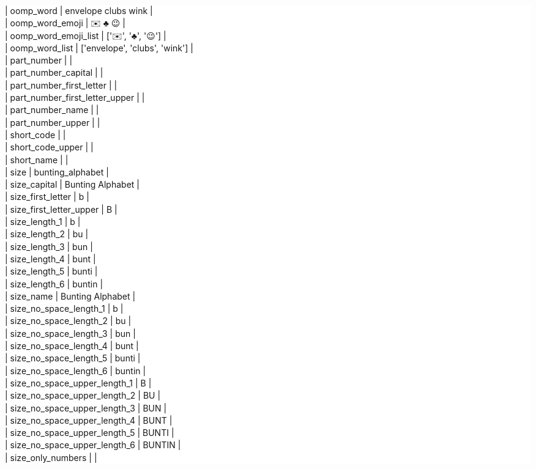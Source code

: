 | oomp_word | envelope clubs wink |  
| oomp_word_emoji | :envelope: :clubs: :wink: |  
| oomp_word_emoji_list | [':envelope:', ':clubs:', ':wink:'] |  
| oomp_word_list | ['envelope', 'clubs', 'wink'] |  
| part_number |  |  
| part_number_capital |  |  
| part_number_first_letter |  |  
| part_number_first_letter_upper |  |  
| part_number_name |  |  
| part_number_upper |  |  
| short_code |  |  
| short_code_upper |  |  
| short_name |  |  
| size | bunting_alphabet |  
| size_capital | Bunting Alphabet |  
| size_first_letter | b |  
| size_first_letter_upper | B |  
| size_length_1 | b |  
| size_length_2 | bu |  
| size_length_3 | bun |  
| size_length_4 | bunt |  
| size_length_5 | bunti |  
| size_length_6 | buntin |  
| size_name | Bunting Alphabet |  
| size_no_space_length_1 | b |  
| size_no_space_length_2 | bu |  
| size_no_space_length_3 | bun |  
| size_no_space_length_4 | bunt |  
| size_no_space_length_5 | bunti |  
| size_no_space_length_6 | buntin |  
| size_no_space_upper_length_1 | B |  
| size_no_space_upper_length_2 | BU |  
| size_no_space_upper_length_3 | BUN |  
| size_no_space_upper_length_4 | BUNT |  
| size_no_space_upper_length_5 | BUNTI |  
| size_no_space_upper_length_6 | BUNTIN |  
| size_only_numbers |  |  